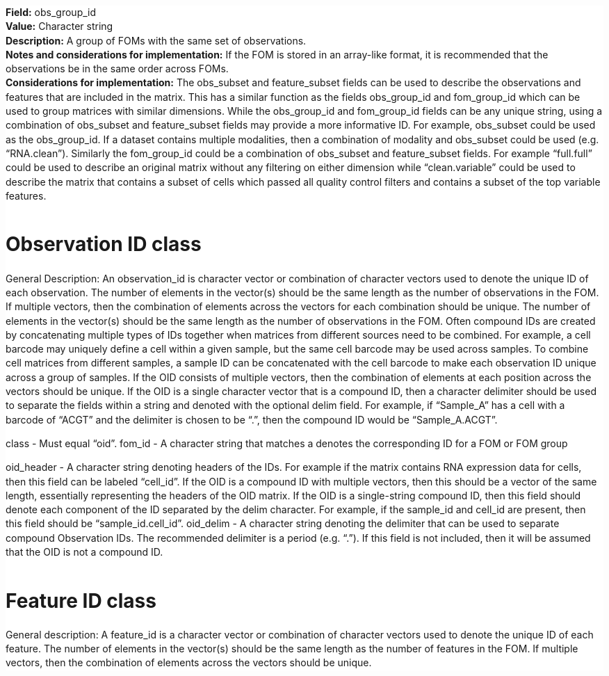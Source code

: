 **Field:** obs_group_id  
**Value:** Character string    
**Description:** A group of FOMs with the same set of observations.  
**Notes and considerations for implementation:** If the FOM is stored in an array-like format, it is recommended that the observations be in the same order across FOMs.  
**Considerations for implementation:**  The obs_subset and feature_subset fields can be used to describe the observations and features that are included in the matrix. This has a similar function as the fields obs_group_id and fom_group_id which can be used to group matrices with similar dimensions. While the obs_group_id and fom_group_id fields can be any unique string, using a combination of obs_subset and feature_subset fields may provide a more informative ID. For example, obs_subset could be used as the obs_group_id. If a dataset contains multiple modalities, then a combination of modality and obs_subset could be used (e.g. “RNA.clean”). Similarly the fom_group_id could be a combination of obs_subset and feature_subset fields. For example “full.full” could be used to describe an original matrix without any filtering on either dimension while “clean.variable” could be used to describe the matrix that contains a subset of cells which passed all quality control filters and contains a subset of the top variable features. 


# Observation ID class
General Description: An observation_id is character vector or combination of character vectors used to denote the unique ID of each observation. The number of elements in the vector(s) should be the same length as the number of observations in the FOM. If multiple vectors, then the combination of elements across the vectors for each combination should be unique. The number of elements in the vector(s) should be the same length as the number of observations in the FOM. Often compound IDs are created by concatenating multiple types of IDs together when matrices from different sources need to be combined. For example, a cell barcode may uniquely define a cell within a given sample, but the same cell barcode may be used across samples. To combine cell matrices from different samples, a sample ID can be concatenated with the cell barcode to make each observation ID unique across a group of samples. If the OID consists of multiple vectors, then the combination of elements at each position across the vectors should be unique. If the OID is a single character vector that is a compound ID, then a character delimiter should be used to separate the fields within a string and denoted with the optional delim field. For example, if “Sample_A” has a cell with a barcode of “ACGT” and the delimiter is chosen to be “.”, then the compound ID would be “Sample_A.ACGT”.

class - Must equal “oid”.
fom_id - A character string that matches a denotes the corresponding ID for a FOM or FOM group

oid_header - A character string denoting headers of the IDs. For example if the matrix contains RNA expression data for cells, then this field can be labeled “cell_id”. If the OID is a compound ID with multiple vectors, then this should be a vector of the same length, essentially representing the headers of the OID matrix. If the OID is a single-string compound ID, then this field should denote each component of the ID separated by the delim character. For example, if the sample_id and cell_id are present, then this field should be “sample_id.cell_id”.
oid_delim - A character string denoting the delimiter that can be used to separate compound Observation IDs. The recommended delimiter is a period (e.g. “.”). If this field is not included, then it will be assumed that the OID is not a compound ID. 

# Feature ID class

General description: A feature_id is a character vector or combination of character vectors used to denote the unique ID of each feature. The number of elements in the vector(s) should be the same length as the number of features in the FOM. If multiple vectors, then the combination of elements across the vectors should be unique. 
